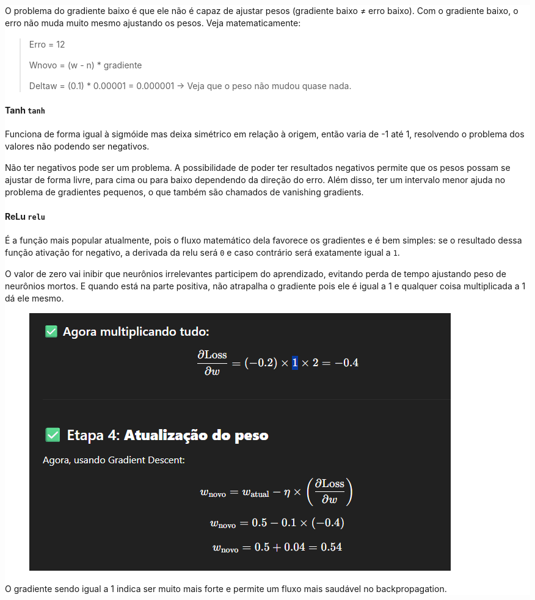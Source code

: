 O problema do gradiente baixo é que ele não é capaz de ajustar pesos (gradiente baixo ≠ erro baixo). Com o gradiente baixo, o erro não muda muito mesmo ajustando os pesos. Veja matematicamente:

> Erro = 12
>
> Wnovo = (w - n) \* gradiente
>
> Deltaw = (0.1) \* 0.00001 = 0.000001 -> Veja que o peso não mudou quase nada.

#### Tanh `tanh`

Funciona de forma igual à sigmóide mas deixa simétrico em relação à origem, então varia de -1 até 1, resolvendo o problema dos valores não podendo ser negativos.

Não ter negativos pode ser um problema. A possibilidade de poder ter resultados negativos permite que os pesos possam se ajustar de forma livre, para cima ou para baixo dependendo da direção do erro. Além disso, ter um intervalo menor ajuda no problema de gradientes pequenos, o que também são chamados de vanishing gradients.

#### ReLu `relu`

É a função mais popular atualmente, pois o fluxo matemático dela favorece os gradientes e é bem simples: se o resultado dessa função ativação for negativo, a derivada da relu será `0` e caso contrário será exatamente igual a `1`.

O valor de zero vai inibir que neurônios irrelevantes participem do aprendizado, evitando perda de tempo ajustando peso de neurônios mortos. E quando está na parte positiva, não atrapalha o gradiente pois ele é igual a 1 e qualquer coisa multiplicada a 1 dá ele mesmo.&#x20;

<figure><img src="../../../../../.gitbook/assets/image (1).png" alt=""><figcaption></figcaption></figure>

O gradiente sendo igual a 1 indica ser muito mais forte e permite um fluxo mais saudável no backpropagation.
